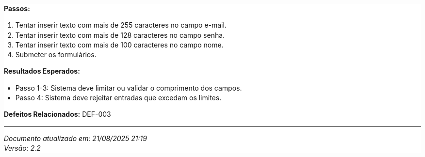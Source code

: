 **Passos:**

1. Tentar inserir texto com mais de 255 caracteres no campo e-mail.
2. Tentar inserir texto com mais de 128 caracteres no campo senha.
3. Tentar inserir texto com mais de 100 caracteres no campo nome.
4. Submeter os formulários.

**Resultados Esperados:**

- Passo 1-3: Sistema deve limitar ou validar o comprimento dos campos.
- Passo 4: Sistema deve rejeitar entradas que excedam os limites.

**Defeitos Relacionados:** DEF-003

---

*Documento atualizado em: 21/08/2025 21:19*  
*Versão: 2.2*
